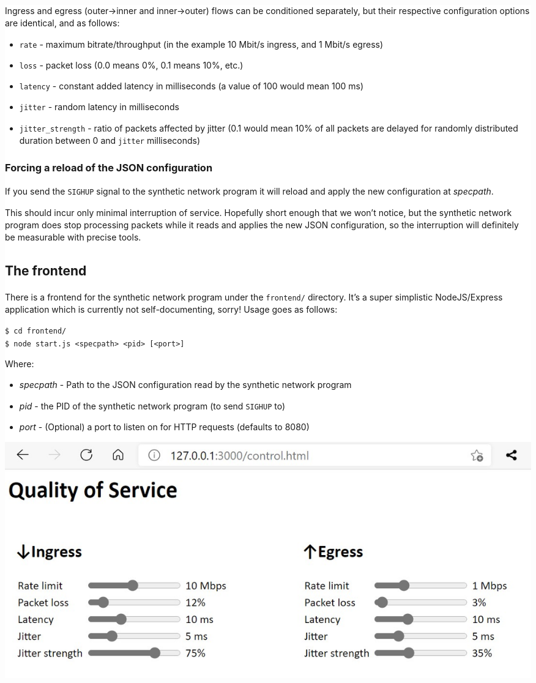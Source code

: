 Ingress and egress (outer→inner and inner→outer) flows can be conditioned
separately, but their respective configuration options are identical, and as
follows:


- `rate` - maximum bitrate/throughput (in the example 10 Mbit/s ingress, and
  1 Mbit/s egress)
  
- `loss` - packet loss (0.0 means 0%, 0.1 means 10%, etc.)

- `latency` - constant added latency in milliseconds (a value of 100 would mean
  100 ms)
  
- `jitter` - random latency in milliseconds

- `jitter_strength` - ratio of packets affected by jitter (0.1 would mean 10%
   of all packets are delayed for randomly distributed duration between 0 and
  `jitter` milliseconds)

### Forcing a reload of the JSON configuration

If you send the `SIGHUP` signal to the synthetic network program it will reload
and apply the new configuration at *specpath*.

This should incur only minimal interruption of service. Hopefully short enough
that we won’t notice, but the synthetic network program does stop processing
packets while it reads and applies the new JSON configuration, so the
interruption will definitely be measurable with precise tools.

## The frontend

There is a frontend for the synthetic network program under the `frontend/`
directory. It’s a super simplistic NodeJS/Express application which is
currently not self-documenting, sorry! Usage goes as follows:

```
$ cd frontend/
$ node start.js <specpath> <pid> [<port>]
```

Where:

 - *specpath* - Path to the JSON configuration read by the synthetic network
   program

 - *pid* - the PID of the synthetic network program (to send `SIGHUP` to)
 
 - *port* - (Optional) a port to listen on for HTTP requests (defaults to 8080)
 
![Frontend](frontend.jpg)
